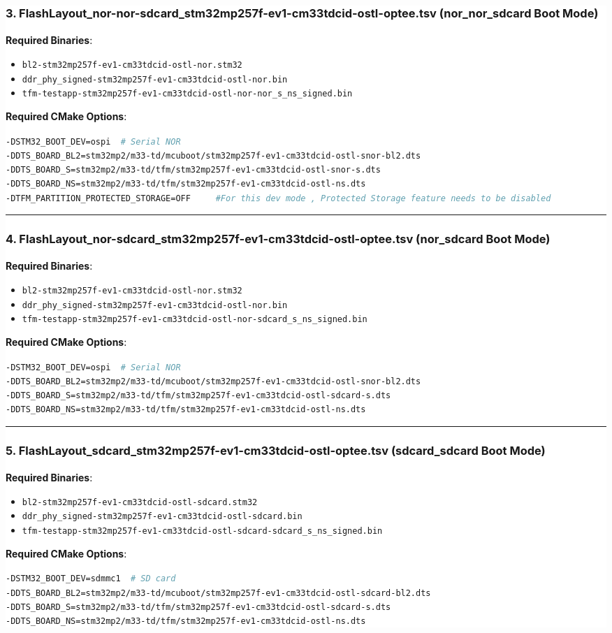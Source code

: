 
### 3. FlashLayout_nor-nor-sdcard_stm32mp257f-ev1-cm33tdcid-ostl-optee.tsv (nor_nor_sdcard Boot Mode)

**Required Binaries**:  
- `bl2-stm32mp257f-ev1-cm33tdcid-ostl-nor.stm32`  
- `ddr_phy_signed-stm32mp257f-ev1-cm33tdcid-ostl-nor.bin`  
- `tfm-testapp-stm32mp257f-ev1-cm33tdcid-ostl-nor-nor_s_ns_signed.bin`  

**Required CMake Options**:  
```bash
-DSTM32_BOOT_DEV=ospi  # Serial NOR
-DDTS_BOARD_BL2=stm32mp2/m33-td/mcuboot/stm32mp257f-ev1-cm33tdcid-ostl-snor-bl2.dts
-DDTS_BOARD_S=stm32mp2/m33-td/tfm/stm32mp257f-ev1-cm33tdcid-ostl-snor-s.dts
-DDTS_BOARD_NS=stm32mp2/m33-td/tfm/stm32mp257f-ev1-cm33tdcid-ostl-ns.dts
-DTFM_PARTITION_PROTECTED_STORAGE=OFF     #For this dev mode , Protected Storage feature needs to be disabled 
```

---

### 4. FlashLayout_nor-sdcard_stm32mp257f-ev1-cm33tdcid-ostl-optee.tsv (nor_sdcard Boot Mode)

**Required Binaries**:  
- `bl2-stm32mp257f-ev1-cm33tdcid-ostl-nor.stm32`  
- `ddr_phy_signed-stm32mp257f-ev1-cm33tdcid-ostl-nor.bin`  
- `tfm-testapp-stm32mp257f-ev1-cm33tdcid-ostl-nor-sdcard_s_ns_signed.bin`  

**Required CMake Options**:  
```bash
-DSTM32_BOOT_DEV=ospi  # Serial NOR
-DDTS_BOARD_BL2=stm32mp2/m33-td/mcuboot/stm32mp257f-ev1-cm33tdcid-ostl-snor-bl2.dts
-DDTS_BOARD_S=stm32mp2/m33-td/tfm/stm32mp257f-ev1-cm33tdcid-ostl-sdcard-s.dts
-DDTS_BOARD_NS=stm32mp2/m33-td/tfm/stm32mp257f-ev1-cm33tdcid-ostl-ns.dts
```

---

### 5. FlashLayout_sdcard_stm32mp257f-ev1-cm33tdcid-ostl-optee.tsv (sdcard_sdcard Boot Mode)

**Required Binaries**:  
- `bl2-stm32mp257f-ev1-cm33tdcid-ostl-sdcard.stm32`  
- `ddr_phy_signed-stm32mp257f-ev1-cm33tdcid-ostl-sdcard.bin`  
- `tfm-testapp-stm32mp257f-ev1-cm33tdcid-ostl-sdcard-sdcard_s_ns_signed.bin`  

**Required CMake Options**:  
```bash
-DSTM32_BOOT_DEV=sdmmc1  # SD card
-DDTS_BOARD_BL2=stm32mp2/m33-td/mcuboot/stm32mp257f-ev1-cm33tdcid-ostl-sdcard-bl2.dts
-DDTS_BOARD_S=stm32mp2/m33-td/tfm/stm32mp257f-ev1-cm33tdcid-ostl-sdcard-s.dts
-DDTS_BOARD_NS=stm32mp2/m33-td/tfm/stm32mp257f-ev1-cm33tdcid-ostl-ns.dts
```
